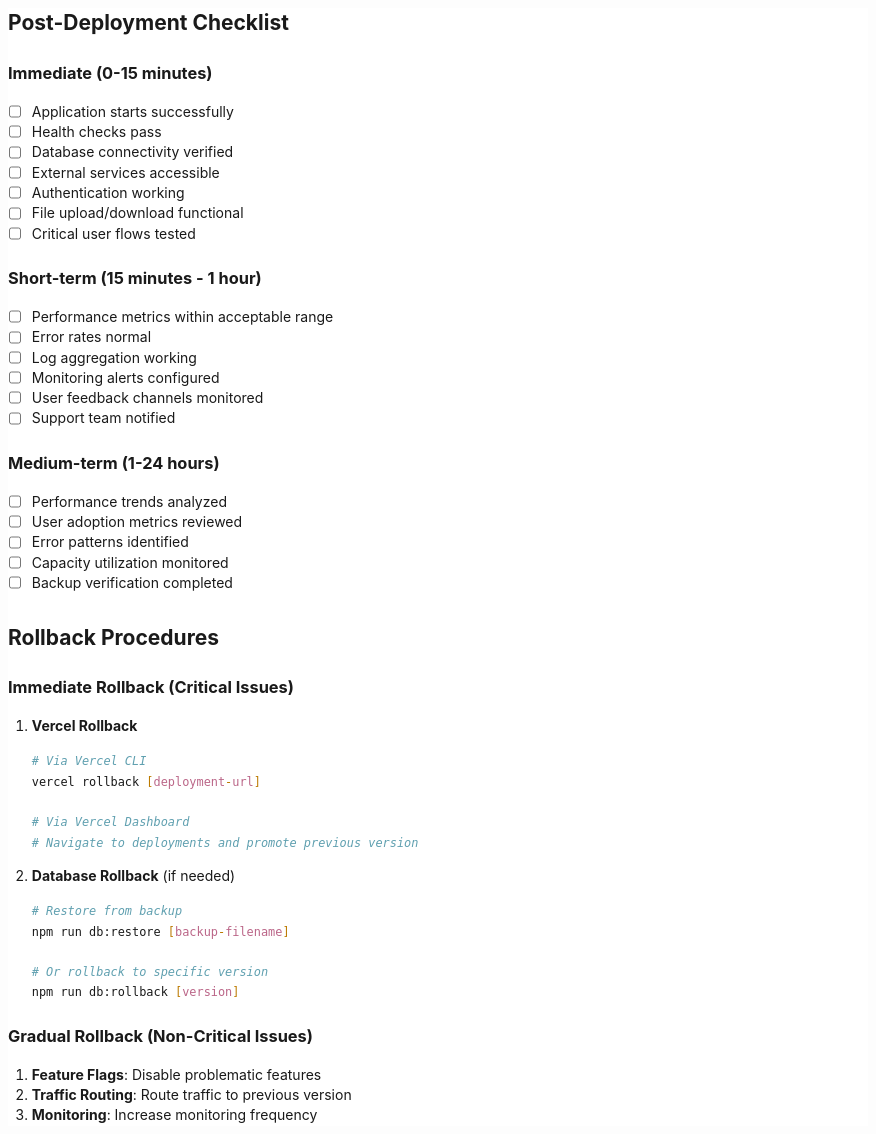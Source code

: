 ## Post-Deployment Checklist

### Immediate (0-15 minutes)
- [ ] Application starts successfully
- [ ] Health checks pass
- [ ] Database connectivity verified
- [ ] External services accessible
- [ ] Authentication working
- [ ] File upload/download functional
- [ ] Critical user flows tested

### Short-term (15 minutes - 1 hour)
- [ ] Performance metrics within acceptable range
- [ ] Error rates normal
- [ ] Log aggregation working
- [ ] Monitoring alerts configured
- [ ] User feedback channels monitored
- [ ] Support team notified

### Medium-term (1-24 hours)
- [ ] Performance trends analyzed
- [ ] User adoption metrics reviewed
- [ ] Error patterns identified
- [ ] Capacity utilization monitored
- [ ] Backup verification completed

## Rollback Procedures

### Immediate Rollback (Critical Issues)
1. **Vercel Rollback**
   ```bash
   # Via Vercel CLI
   vercel rollback [deployment-url]
   
   # Via Vercel Dashboard
   # Navigate to deployments and promote previous version
   ```

2. **Database Rollback** (if needed)
   ```bash
   # Restore from backup
   npm run db:restore [backup-filename]
   
   # Or rollback to specific version
   npm run db:rollback [version]
   ```

### Gradual Rollback (Non-Critical Issues)
1. **Feature Flags**: Disable problematic features
2. **Traffic Routing**: Route traffic to previous version
3. **Monitoring**: Increase monitoring frequency
